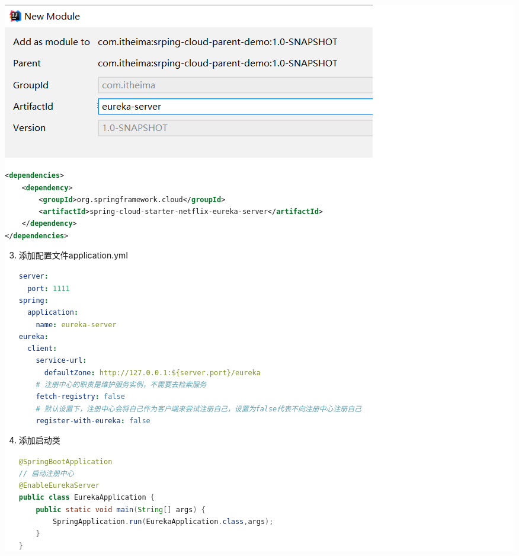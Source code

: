    ![image-20200731113343699](day03-SpringCloud.assets/image-20200731113343699.png)

```xml
<dependencies>
    <dependency>
        <groupId>org.springframework.cloud</groupId>
        <artifactId>spring-cloud-starter-netflix-eureka-server</artifactId>
    </dependency>
</dependencies>
```

3. 添加配置文件application.yml

   ```yaml
   server:
     port: 1111
   spring:
     application:
       name: eureka-server
   eureka:
     client:
       service-url:
         defaultZone: http://127.0.0.1:${server.port}/eureka
       # 注册中心的职责是维护服务实例，不需要去检索服务
       fetch-registry: false
       # 默认设置下，注册中心会将自己作为客户端来尝试注册自己，设置为false代表不向注册中心注册自己
       register-with-eureka: false
   ```

4. 添加启动类

   ```java
   @SpringBootApplication
   // 启动注册中心
   @EnableEurekaServer
   public class EurekaApplication {
       public static void main(String[] args) {
           SpringApplication.run(EurekaApplication.class,args);
       }
   }
   ```
